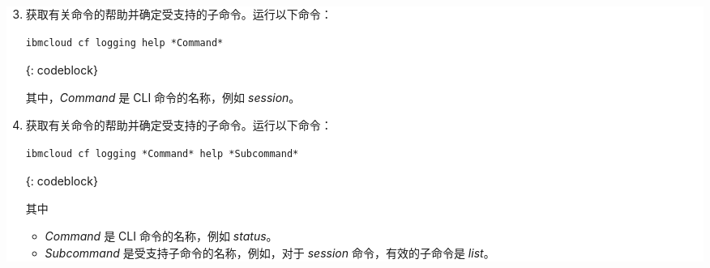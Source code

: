3. 获取有关命令的帮助并确定受支持的子命令。运行以下命令：

    ```
    ibmcloud cf logging help *Command*
    ```
    {: codeblock}
    
    其中，*Command* 是 CLI 命令的名称，例如 *session*。

4. 获取有关命令的帮助并确定受支持的子命令。运行以下命令：

    ```
    ibmcloud cf logging *Command* help *Subcommand*
    ```
    {: codeblock}
    
    其中 
    
    * *Command* 是 CLI 命令的名称，例如 *status*。
    * *Subcommand* 是受支持子命令的名称，例如，对于 *session* 命令，有效的子命令是 *list*。




